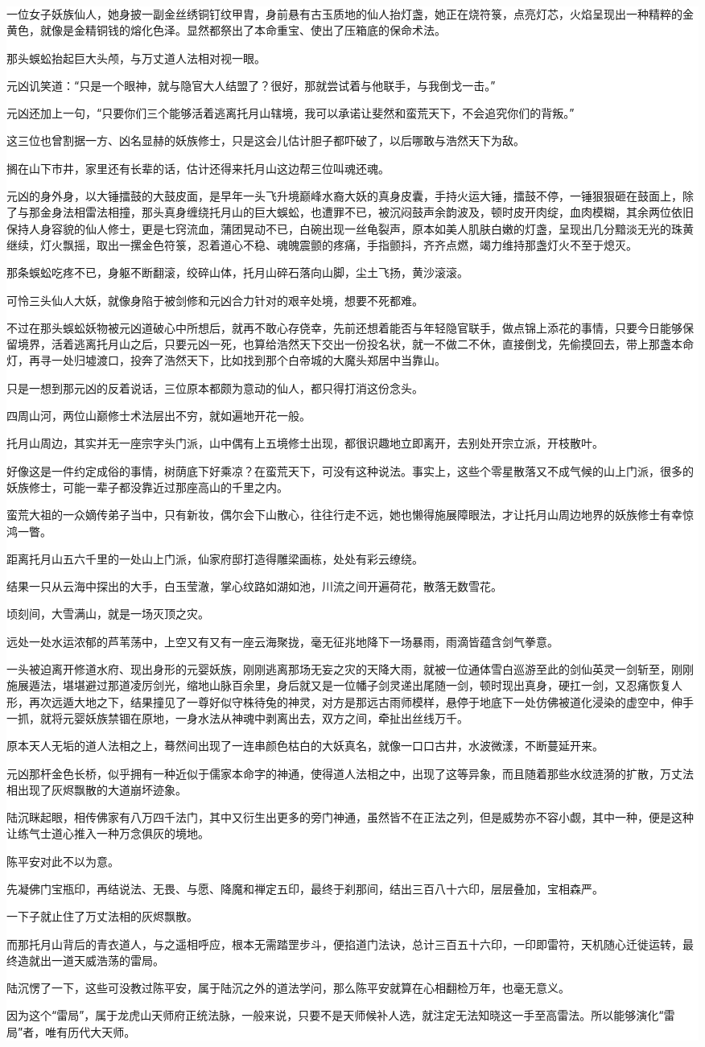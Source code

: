    一位女子妖族仙人，她身披一副金丝绣铜钉纹甲胄，身前悬有古玉质地的仙人抬灯盏，她正在烧符箓，点亮灯芯，火焰呈现出一种精粹的金黄色，就像是金精铜钱的熔化色泽。显然都祭出了本命重宝、使出了压箱底的保命术法。

   那头蜈蚣抬起巨大头颅，与万丈道人法相对视一眼。

   元凶讥笑道：“只是一个眼神，就与隐官大人结盟了？很好，那就尝试着与他联手，与我倒戈一击。”

   元凶还加上一句，“只要你们三个能够活着逃离托月山辖境，我可以承诺让斐然和蛮荒天下，不会追究你们的背叛。”

   这三位也曾割据一方、凶名显赫的妖族修士，只是这会儿估计胆子都吓破了，以后哪敢与浩然天下为敌。

   搁在山下市井，家里还有长辈的话，估计还得来托月山这边帮三位叫魂还魂。

   元凶的身外身，以大锤擂鼓的大鼓皮面，是早年一头飞升境巅峰水裔大妖的真身皮囊，手持火运大锤，擂鼓不停，一锤狠狠砸在鼓面上，除了与那金身法相雷法相撞，那头真身缠绕托月山的巨大蜈蚣，也遭罪不已，被沉闷鼓声余韵波及，顿时皮开肉绽，血肉模糊，其余两位依旧保持人身容貌的仙人修士，更是七窍流血，蒲团晃动不已，白碗出现一丝龟裂声，原本如美人肌肤白嫩的灯盏，呈现出几分黯淡无光的珠黄继续，灯火飘摇，取出一摞金色符箓，忍着道心不稳、魂魄震颤的疼痛，手指颤抖，齐齐点燃，竭力维持那盏灯火不至于熄灭。

   那条蜈蚣吃疼不已，身躯不断翻滚，绞碎山体，托月山碎石落向山脚，尘土飞扬，黄沙滚滚。

   可怜三头仙人大妖，就像身陷于被剑修和元凶合力针对的艰辛处境，想要不死都难。

   不过在那头蜈蚣妖物被元凶道破心中所想后，就再不敢心存侥幸，先前还想着能否与年轻隐官联手，做点锦上添花的事情，只要今日能够保留境界，活着逃离托月山之后，只要元凶一死，也算给浩然天下交出一份投名状，就一不做二不休，直接倒戈，先偷摸回去，带上那盏本命灯，再寻一处归墟渡口，投奔了浩然天下，比如找到那个白帝城的大魔头郑居中当靠山。

   只是一想到那元凶的反着说话，三位原本都颇为意动的仙人，都只得打消这份念头。

   四周山河，两位山巅修士术法层出不穷，就如遍地开花一般。

   托月山周边，其实并无一座宗字头门派，山中偶有上五境修士出现，都很识趣地立即离开，去别处开宗立派，开枝散叶。

   好像这是一件约定成俗的事情，树荫底下好乘凉？在蛮荒天下，可没有这种说法。事实上，这些个零星散落又不成气候的山上门派，很多的妖族修士，可能一辈子都没靠近过那座高山的千里之内。

   蛮荒大祖的一众嫡传弟子当中，只有新妆，偶尔会下山散心，往往行走不远，她也懒得施展障眼法，才让托月山周边地界的妖族修士有幸惊鸿一瞥。

   距离托月山五六千里的一处山上门派，仙家府邸打造得雕梁画栋，处处有彩云缭绕。

   结果一只从云海中探出的大手，白玉莹澈，掌心纹路如湖如池，川流之间开遍荷花，散落无数雪花。

   顷刻间，大雪满山，就是一场灭顶之灾。

   远处一处水运浓郁的芦苇荡中，上空又有又有一座云海聚拢，毫无征兆地降下一场暴雨，雨滴皆蕴含剑气拳意。

   一头被迫离开修道水府、现出身形的元婴妖族，刚刚逃离那场无妄之灾的天降大雨，就被一位通体雪白巡游至此的剑仙英灵一剑斩至，刚刚施展遁法，堪堪避过那道凌厉剑光，缩地山脉百余里，身后就又是一位幡子剑灵递出尾随一剑，顿时现出真身，硬扛一剑，又忍痛恢复人形，再次远遁大地之下，结果撞见了一尊好似守株待兔的神灵，对方是那远古雨师模样，悬停于地底下一处仿佛被道化浸染的虚空中，伸手一抓，就将元婴妖族禁锢在原地，一身水法从神魂中剥离出去，双方之间，牵扯出丝线万千。

   原本天人无垢的道人法相之上，蓦然间出现了一连串颜色枯白的大妖真名，就像一口口古井，水波微漾，不断蔓延开来。

   元凶那杆金色长桥，似乎拥有一种近似于儒家本命字的神通，使得道人法相之中，出现了这等异象，而且随着那些水纹涟漪的扩散，万丈法相出现了灰烬飘散的大道崩坏迹象。

   陆沉眯起眼，相传佛家有八万四千法门，其中又衍生出更多的旁门神通，虽然皆不在正法之列，但是威势亦不容小觑，其中一种，便是这种让练气士道心推入一种万念俱灰的境地。

   陈平安对此不以为意。

   先凝佛门宝瓶印，再结说法、无畏、与愿、降魔和禅定五印，最终于刹那间，结出三百八十六印，层层叠加，宝相森严。

   一下子就止住了万丈法相的灰烬飘散。

   而那托月山背后的青衣道人，与之遥相呼应，根本无需踏罡步斗，便掐道门法诀，总计三百五十六印，一印即雷符，天机随心迁徙运转，最终造就出一道天威浩荡的雷局。

   陆沉愣了一下，这些可没教过陈平安，属于陆沉之外的道法学问，那么陈平安就算在心相翻检万年，也毫无意义。

   因为这个“雷局”，属于龙虎山天师府正统法脉，一般来说，只要不是天师候补人选，就注定无法知晓这一手至高雷法。所以能够演化“雷局”者，唯有历代大天师。
